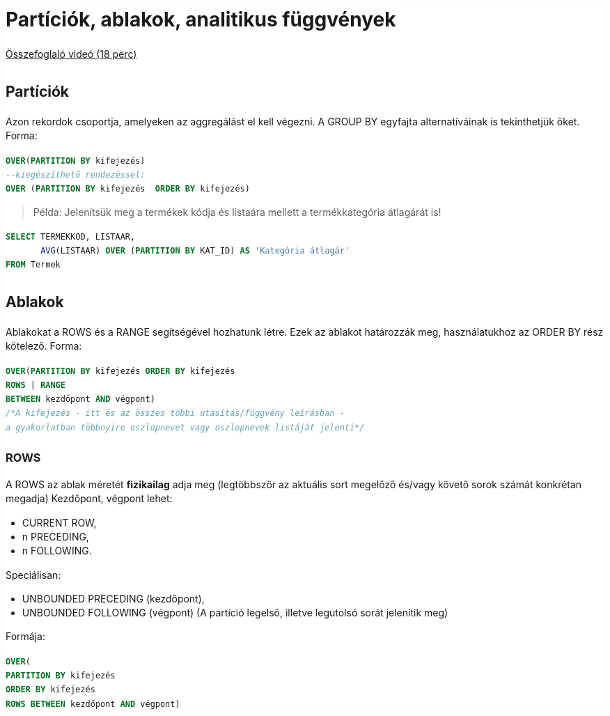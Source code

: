 
# Partíciók, ablakok, analitikus függvények
[Összefoglaló videó (18 perc)](gyak09_x264.mp4)
## Partíciók
Azon rekordok csoportja, amelyeken az aggregálást el kell végezni. A GROUP BY egyfajta alternatíváinak is tekinthetjük őket.
Forma:
```sql
OVER(PARTITION BY kifejezés) 
--kiegészíthető rendezéssel:
OVER (PARTITION BY kifejezés  ORDER BY kifejezés)
```

>Példa: Jelenítsük meg a termékek kódja és listaára mellett a termékkategória átlagárát is!
``` sql
SELECT TERMEKKOD, LISTAAR,
       AVG(LISTAAR) OVER (PARTITION BY KAT_ID) AS 'Kategória átlagár'
FROM Termek
```
## Ablakok
Ablakokat a ROWS és a RANGE segítségével hozhatunk létre. Ezek az ablakot határozzák meg, használatukhoz az ORDER BY rész kötelező.
Forma:
```sql
OVER(PARTITION BY kifejezés ORDER BY kifejezés
ROWS | RANGE 
BETWEEN kezdőpont AND végpont)
/*A kifejezés - itt és az összes többi utasítás/függvény leírásban - 
a gyakorlatban többnyire oszlopnevet vagy oszlopnevek listáját jelenti*/
```
### ROWS
A ROWS az ablak méretét **fizikailag** adja meg  (legtöbbször az aktuális sort megelőző és/vagy követő sorok számát konkrétan megadja) 
Kezdőpont, végpont lehet: 
 - CURRENT ROW, 
- n PRECEDING, 
- n FOLLOWING.

Speciálisan: 
- UNBOUNDED PRECEDING (kezdőpont), 
- UNBOUNDED FOLLOWING (végpont)
(A partíció legelső, illetve legutolsó sorát jelenítik meg)

Formája:
``` sql
OVER(
PARTITION BY kifejezés 
ORDER BY kifejezés
ROWS BETWEEN kezdőpont AND végpont)
```
 